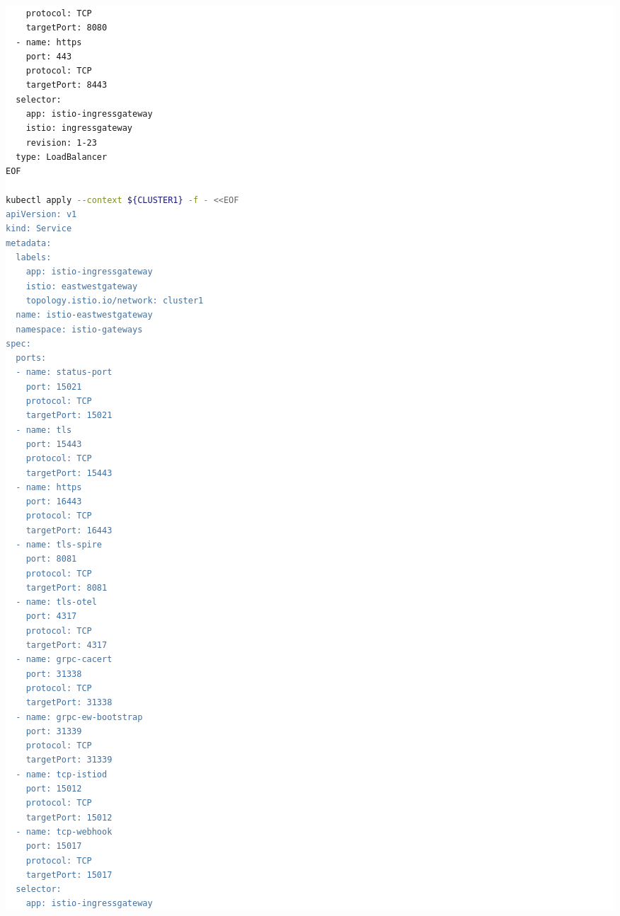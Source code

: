 ```bash
    protocol: TCP
    targetPort: 8080
  - name: https
    port: 443
    protocol: TCP
    targetPort: 8443
  selector:
    app: istio-ingressgateway
    istio: ingressgateway
    revision: 1-23
  type: LoadBalancer
EOF

kubectl apply --context ${CLUSTER1} -f - <<EOF
apiVersion: v1
kind: Service
metadata:
  labels:
    app: istio-ingressgateway
    istio: eastwestgateway
    topology.istio.io/network: cluster1
  name: istio-eastwestgateway
  namespace: istio-gateways
spec:
  ports:
  - name: status-port
    port: 15021
    protocol: TCP
    targetPort: 15021
  - name: tls
    port: 15443
    protocol: TCP
    targetPort: 15443
  - name: https
    port: 16443
    protocol: TCP
    targetPort: 16443
  - name: tls-spire
    port: 8081
    protocol: TCP
    targetPort: 8081
  - name: tls-otel
    port: 4317
    protocol: TCP
    targetPort: 4317
  - name: grpc-cacert
    port: 31338
    protocol: TCP
    targetPort: 31338
  - name: grpc-ew-bootstrap
    port: 31339
    protocol: TCP
    targetPort: 31339
  - name: tcp-istiod
    port: 15012
    protocol: TCP
    targetPort: 15012
  - name: tcp-webhook
    port: 15017
    protocol: TCP
    targetPort: 15017
  selector:
    app: istio-ingressgateway
```